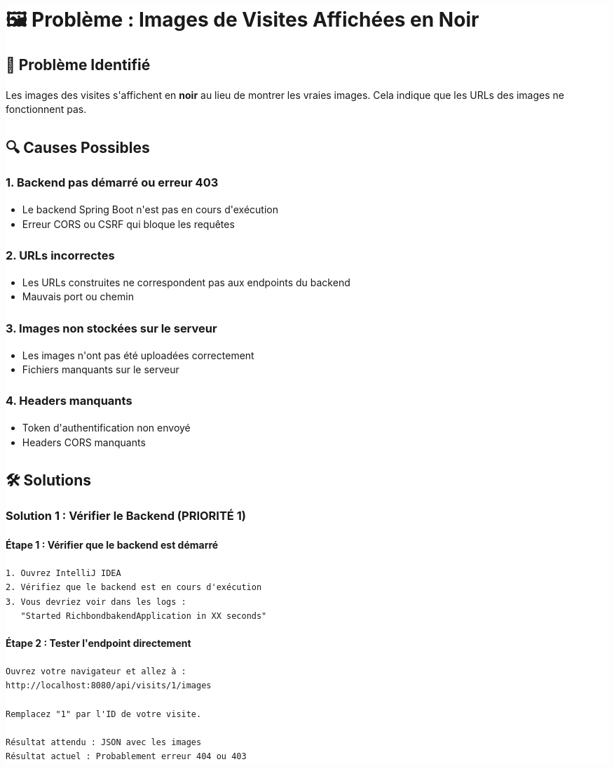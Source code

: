 # 🖼️ Problème : Images de Visites Affichées en Noir

## 🚨 Problème Identifié

Les images des visites s'affichent en **noir** au lieu de montrer les vraies images. Cela indique que les URLs des images ne fonctionnent pas.

## 🔍 Causes Possibles

### 1. **Backend pas démarré ou erreur 403**
- Le backend Spring Boot n'est pas en cours d'exécution
- Erreur CORS ou CSRF qui bloque les requêtes

### 2. **URLs incorrectes**
- Les URLs construites ne correspondent pas aux endpoints du backend
- Mauvais port ou chemin

### 3. **Images non stockées sur le serveur**
- Les images n'ont pas été uploadées correctement
- Fichiers manquants sur le serveur

### 4. **Headers manquants**
- Token d'authentification non envoyé
- Headers CORS manquants

## 🛠️ Solutions

### Solution 1 : Vérifier le Backend (PRIORITÉ 1)

#### Étape 1 : Vérifier que le backend est démarré
```
1. Ouvrez IntelliJ IDEA
2. Vérifiez que le backend est en cours d'exécution
3. Vous devriez voir dans les logs :
   "Started RichbondbakendApplication in XX seconds"
```

#### Étape 2 : Tester l'endpoint directement
```
Ouvrez votre navigateur et allez à :
http://localhost:8080/api/visits/1/images

Remplacez "1" par l'ID de votre visite.

Résultat attendu : JSON avec les images
Résultat actuel : Probablement erreur 404 ou 403
```

